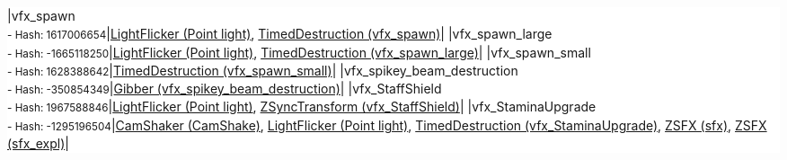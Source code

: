 |vfx_spawn<small><br>- Hash: 1617006654</small>|[LightFlicker (Point light)](Components/LightFlicker.md#vfx_spawn-point-light), [TimedDestruction (vfx_spawn)](Components/TimedDestruction.md#vfx_spawn-vfx_spawn)|
|vfx_spawn_large<small><br>- Hash: -1665118250</small>|[LightFlicker (Point light)](Components/LightFlicker.md#vfx_spawn_large-point-light), [TimedDestruction (vfx_spawn_large)](Components/TimedDestruction.md#vfx_spawn_large-vfx_spawn_large)|
|vfx_spawn_small<small><br>- Hash: 1628388642</small>|[TimedDestruction (vfx_spawn_small)](Components/TimedDestruction.md#vfx_spawn_small-vfx_spawn_small)|
|vfx_spikey_beam_destruction<small><br>- Hash: -350854349</small>|[Gibber (vfx_spikey_beam_destruction)](Components/Gibber.md#vfx_spikey_beam_destruction-vfx_spikey_beam_destruction)|
|vfx_StaffShield<small><br>- Hash: 1967588846</small>|[LightFlicker (Point light)](Components/LightFlicker.md#vfx_staffshield-point-light), [ZSyncTransform (vfx_StaffShield)](Components/ZSyncTransform.md#vfx_staffshield-vfx_staffshield)|
|vfx_StaminaUpgrade<small><br>- Hash: -1295196504</small>|[CamShaker (CamShake)](Components/CamShaker.md#vfx_staminaupgrade-camshake), [LightFlicker (Point light)](Components/LightFlicker.md#vfx_staminaupgrade-point-light), [TimedDestruction (vfx_StaminaUpgrade)](Components/TimedDestruction.md#vfx_staminaupgrade-vfx_staminaupgrade), [ZSFX (sfx)](Components/ZSFX.md#vfx_staminaupgrade-sfx), [ZSFX (sfx_expl)](Components/ZSFX.md#vfx_staminaupgrade-sfx_expl)|
